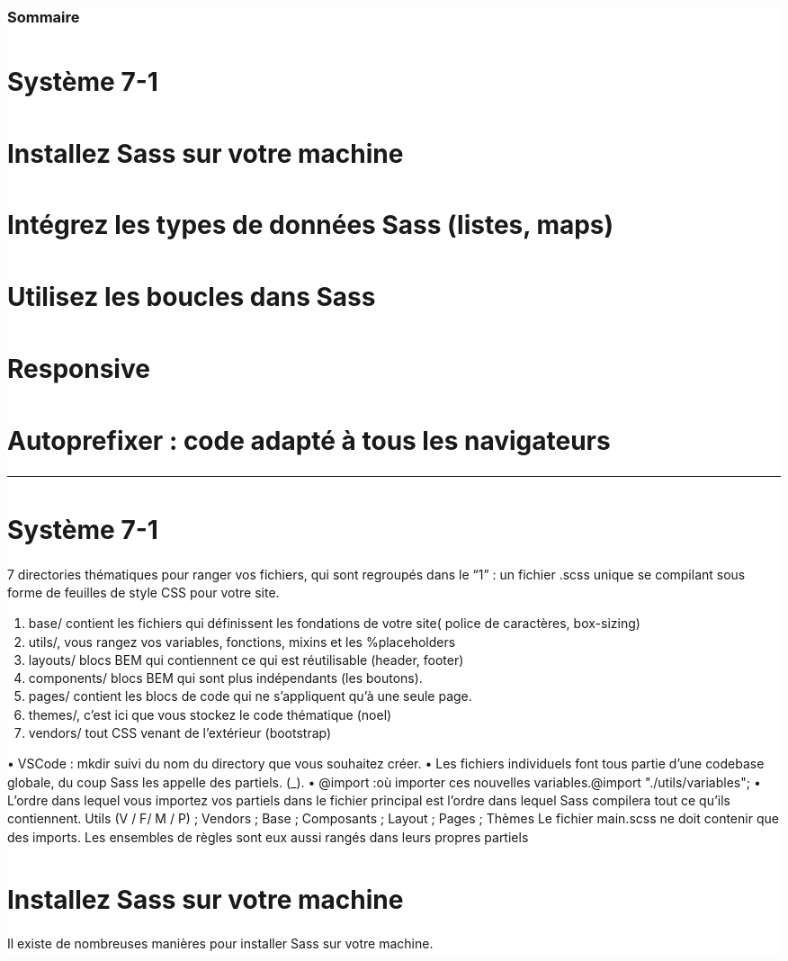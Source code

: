 ### Sommaire

# Système 7-1

# Installez Sass sur votre machine

# Intégrez les types de données Sass (listes, maps)

# Utilisez les boucles dans Sass

# Responsive

# Autoprefixer : code adapté à tous les navigateurs

---

# Système 7-1

7 directories thématiques pour ranger vos fichiers, qui sont regroupés dans le “1” : un fichier .scss unique se compilant sous forme de feuilles de style CSS pour votre site.

1. base/ contient les fichiers qui définissent les fondations de votre site( police de caractères, box-sizing)
2. utils/, vous rangez vos variables, fonctions, mixins et les %placeholders
3. layouts/ blocs BEM qui contiennent ce qui est réutilisable (header, footer)
4. components/ blocs BEM qui sont plus indépendants (les boutons).
5. pages/ contient les blocs de code qui ne s’appliquent qu’à une seule page.
6. themes/, c’est ici que vous stockez le code thématique (noel)
7. vendors/ tout CSS venant de l’extérieur (bootstrap)

• VSCode : mkdir suivi du nom du directory que vous souhaitez créer.
• Les fichiers individuels font tous partie d’une codebase globale, du coup Sass les appelle des partiels. (\_).
• @import :où importer ces nouvelles variables.@import "./utils/variables";
• L’ordre dans lequel vous importez vos partiels dans le fichier principal est l’ordre dans lequel Sass compilera tout ce qu’ils contiennent.
Utils (V / F/ M / P) ; Vendors ; Base ; Composants ; Layout ; Pages ; Thèmes
Le fichier main.scss ne doit contenir que des imports. Les ensembles de règles sont eux aussi rangés dans leurs propres partiels

# Installez Sass sur votre machine

Il existe de nombreuses manières pour installer Sass sur votre machine.
